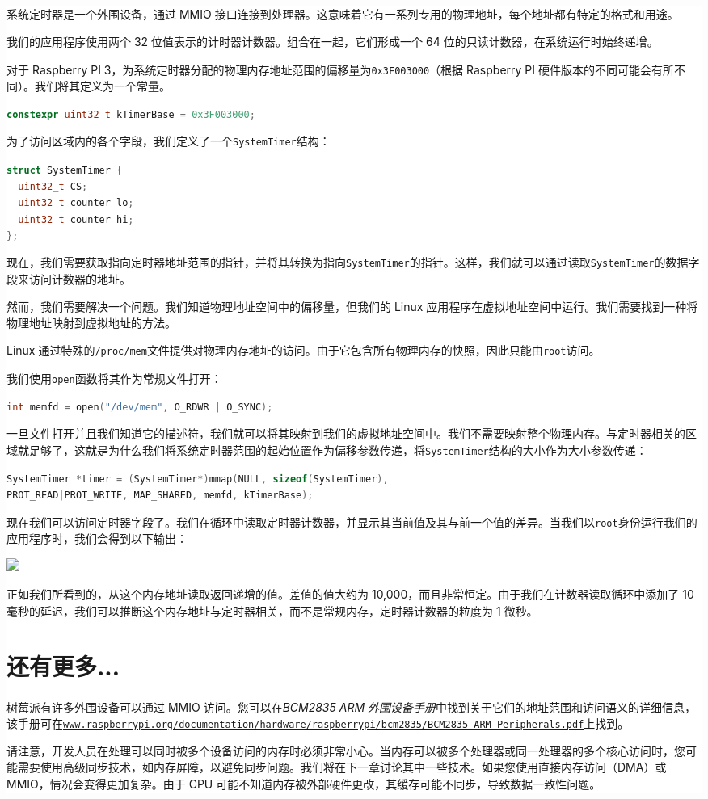 系统定时器是一个外围设备，通过 MMIO 接口连接到处理器。这意味着它有一系列专用的物理地址，每个地址都有特定的格式和用途。

我们的应用程序使用两个 32 位值表示的计时器计数器。组合在一起，它们形成一个 64 位的只读计数器，在系统运行时始终递增。

对于 Raspberry PI 3，为系统定时器分配的物理内存地址范围的偏移量为`0x3F003000`（根据 Raspberry PI 硬件版本的不同可能会有所不同）。我们将其定义为一个常量。

```cpp
constexpr uint32_t kTimerBase = 0x3F003000;
```

为了访问区域内的各个字段，我们定义了一个`SystemTimer`结构：

```cpp
struct SystemTimer {
  uint32_t CS;
  uint32_t counter_lo;
  uint32_t counter_hi;
};
```

现在，我们需要获取指向定时器地址范围的指针，并将其转换为指向`SystemTimer`的指针。这样，我们就可以通过读取`SystemTimer`的数据字段来访问计数器的地址。

然而，我们需要解决一个问题。我们知道物理地址空间中的偏移量，但我们的 Linux 应用程序在虚拟地址空间中运行。我们需要找到一种将物理地址映射到虚拟地址的方法。

Linux 通过特殊的`/proc/mem`文件提供对物理内存地址的访问。由于它包含所有物理内存的快照，因此只能由`root`访问。

我们使用`open`函数将其作为常规文件打开：

```cpp
int memfd = open("/dev/mem", O_RDWR | O_SYNC);
```

一旦文件打开并且我们知道它的描述符，我们就可以将其映射到我们的虚拟地址空间中。我们不需要映射整个物理内存。与定时器相关的区域就足够了，这就是为什么我们将系统定时器范围的起始位置作为偏移参数传递，将`SystemTimer`结构的大小作为大小参数传递：

```cpp
SystemTimer *timer = (SystemTimer*)mmap(NULL, sizeof(SystemTimer),
PROT_READ|PROT_WRITE, MAP_SHARED, memfd, kTimerBase);
```

现在我们可以访问定时器字段了。我们在循环中读取定时器计数器，并显示其当前值及其与前一个值的差异。当我们以`root`身份运行我们的应用程序时，我们会得到以下输出：

![](img/aa941e90-c2ed-49d6-a79c-c813bc3b95aa.png)

正如我们所看到的，从这个内存地址读取返回递增的值。差值的值大约为 10,000，而且非常恒定。由于我们在计数器读取循环中添加了 10 毫秒的延迟，我们可以推断这个内存地址与定时器相关，而不是常规内存，定时器计数器的粒度为 1 微秒。

# 还有更多...

树莓派有许多外围设备可以通过 MMIO 访问。您可以在*BCM2835 ARM 外围设备手册*中找到关于它们的地址范围和访问语义的详细信息，该手册可在[`www.raspberrypi.org/documentation/hardware/raspberrypi/bcm2835/BCM2835-ARM-Peripherals.pdf`](https://www.raspberrypi.org/documentation/hardware/raspberrypi/bcm2835/BCM2835-ARM-Peripherals.pdf)上找到。

请注意，开发人员在处理可以同时被多个设备访问的内存时必须非常小心。当内存可以被多个处理器或同一处理器的多个核心访问时，您可能需要使用高级同步技术，如内存屏障，以避免同步问题。我们将在下一章讨论其中一些技术。如果您使用直接内存访问（DMA）或 MMIO，情况会变得更加复杂。由于 CPU 可能不知道内存被外部硬件更改，其缓存可能不同步，导致数据一致性问题。
